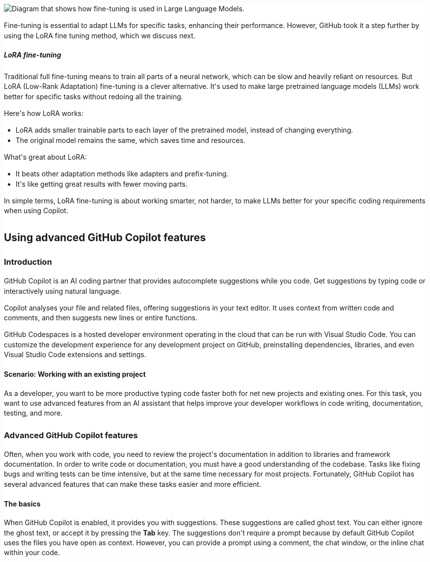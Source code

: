 ![Diagram that shows how fine-tuning is used in Large Language Models.](https://learn.microsoft.com/en-us/training/github/introduction-prompt-engineering-with-github-copilot/media/4-fine-tune-in-large-language-models-diagram.png)

Fine-tuning is essential to adapt LLMs for specific tasks, enhancing their performance. However, GitHub took it a step further by using the LoRA fine tuning method, which we discuss next.

##### LoRA fine-tuning

Traditional full fine-tuning means to train all parts of a neural network, which can be slow and heavily reliant on resources. But LoRA (Low-Rank Adaptation) fine-tuning is a clever alternative. It's used to make large pretrained language models (LLMs) work better for specific tasks without redoing all the training.

Here's how LoRA works:

- LoRA adds smaller trainable parts to each layer of the pretrained model, instead of changing everything.
- The original model remains the same, which saves time and resources.

What's great about LoRA:

- It beats other adaptation methods like adapters and prefix-tuning.
- It's like getting great results with fewer moving parts.

In simple terms, LoRA fine-tuning is about working smarter, not harder, to make LLMs better for your specific coding requirements when using Copilot.

## Using advanced GitHub Copilot features
### Introduction

GitHub Copilot is an AI coding partner that provides autocomplete suggestions while you code. Get suggestions by typing code or interactively using natural language.

Copilot analyses your file and related files, offering suggestions in your text editor. It uses context from written code and comments, and then suggests new lines or entire functions.

GitHub Codespaces is a hosted developer environment operating in the cloud that can be run with Visual Studio Code. You can customize the development experience for any development project on GitHub, preinstalling dependencies, libraries, and even Visual Studio Code extensions and settings.

#### Scenario: Working with an existing project

As a developer, you want to be more productive typing code faster both for net new projects and existing ones. For this task, you want to use advanced features from an AI assistant that helps improve your developer workflows in code writing, documentation, testing, and more.
### Advanced GitHub Copilot features

Often, when you work with code, you need to review the project's documentation in addition to libraries and framework documentation. In order to write code or documentation, you must have a good understanding of the codebase. Tasks like fixing bugs and writing tests can be time intensive, but at the same time necessary for most projects. Fortunately, GitHub Copilot has several advanced features that can make these tasks easier and more efficient.

#### The basics

When GitHub Copilot is enabled, it provides you with suggestions. These suggestions are called ghost text. You can either ignore the ghost text, or accept it by pressing the **Tab** key. The suggestions don't require a prompt because by default GitHub Copilot uses the files you have open as context. However, you can provide a prompt using a comment, the chat window, or the inline chat within your code.
